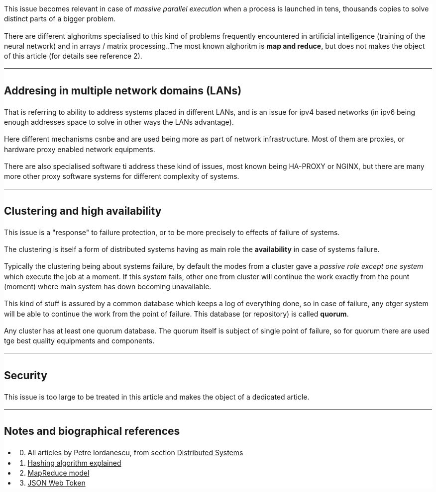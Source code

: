 This issue becomes relevant in case of *massive parallel execution* when a process is launched in tens, thousands copies to solve distinct parts of a bigger problem. 

There are different alghoritms specialised to this kind of problems frequently encountered in artificial intelligence (training of the neural network) and in arrays / matrix processing..The most known alghoritm is **map and  reduce**, but does not makes the object of this article (for details see reference 2). 

------
## Addresing in multiple network domains (LANs) 

That is referring to ability to address systems placed in different LANs, and is an issue for ipv4 based networks (in ipv6 being enough addresses space to solve in other ways the LANs advantage). 

Here different mechanisms csnbe and are used being more as part of network infrastructure. Most of them are proxies, or hardware proxy enabled network equipments.
 
There are also specialised software ti address these kind of issues, most known being HA-PROXY or NGINX, but there are many more other proxy software systems for different complexity of systems. 

------
## Clustering and high availability 

This issue is a "response" to failure protection, or to be more precisely to effects of failure of systems. 

The clustering is itself a form of distributed systems having as main role the **availability** in case of systems failure. 

Typically the clustering being about systems failure, by default the modes from a cluster gave a *passive role except one system* which execute the job at a moment. If this system fails, other one from cluster will continue the work exactly from the pount (moment) where main system has down becoming unavailable. 

This kind of stuff is assured by a common database which keeps a log of everything done, so in case of failure, any otger system will be able to continue the work from the point of failure. This database (or repository) is called **quorum**. 

Any cluster has at least one quorum database. The quorum itself is subject of single point of failure, so for quorum there are used tge best quality equipments and components. 

------
## Security 

This issue is too large to be treated in this article and makes the object of a dedicated article. 

------
## Notes and biographical references 

* 0. All articles by Petre Iordanescu, from section [Distributed Systems](http://tlp.renware.eu)
* 1. [Hashing algorithm explained](https://en.m.wikipedia.org/wiki/Hash_function)
* 2. [MapReduce model](https://en.m.wikipedia.org/wiki/MapReduce)
* 3. [JSON Web Token](https://jwt.io/)